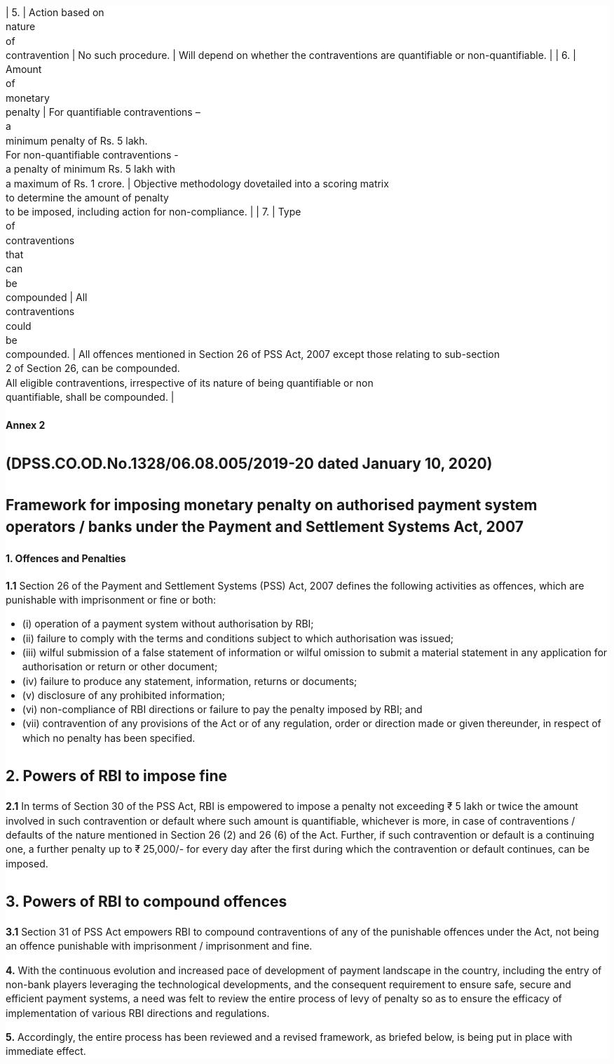 | 5. | Action based on<br>nature<br>of<br>contravention                | No such procedure.                                                                                                                                                                     | Will depend on whether the contraventions are quantifiable or non-quantifiable.                                                                                                                                                                                 |
| 6. | Amount<br>of<br>monetary<br>penalty                             | For quantifiable contraventions –<br>a<br>minimum penalty of Rs. 5 lakh.<br>For non-quantifiable contraventions -<br>a penalty of minimum Rs. 5 lakh with<br>a maximum of Rs. 1 crore. | Objective methodology dovetailed into a scoring matrix<br>to determine the amount of penalty<br>to be imposed, including action for non-compliance.                                                                                                             |
| 7. | Type<br>of<br>contraventions<br>that<br>can<br>be<br>compounded | All<br>contraventions<br>could<br>be<br>compounded.                                                                                                                                    | All offences mentioned in Section 26 of PSS Act, 2007 except those relating to sub-section<br>2 of Section 26, can be compounded.<br>All eligible contraventions, irrespective of its nature of being quantifiable or non<br>quantifiable, shall be compounded. |

#### **Annex 2**

## **(DPSS.CO.OD.No.1328/06.08.005/2019-20 dated January 10, 2020)**

## **Framework for imposing monetary penalty on authorised payment system operators / banks under the Payment and Settlement Systems Act, 2007**

#### **1. Offences and Penalties**

**1.1** Section 26 of the Payment and Settlement Systems (PSS) Act, 2007 defines the following activities as offences, which are punishable with imprisonment or fine or both:

- (i) operation of a payment system without authorisation by RBI;
- (ii) failure to comply with the terms and conditions subject to which authorisation was issued;
- (iii) wilful submission of a false statement of information or wilful omission to submit a material statement in any application for authorisation or return or other document;
- (iv) failure to produce any statement, information, returns or documents;
- (v) disclosure of any prohibited information;
- (vi) non-compliance of RBI directions or failure to pay the penalty imposed by RBI; and
- (vii) contravention of any provisions of the Act or of any regulation, order or direction made or given thereunder, in respect of which no penalty has been specified.

## **2. Powers of RBI to impose fine**

**2.1** In terms of Section 30 of the PSS Act, RBI is empowered to impose a penalty not exceeding ₹ 5 lakh or twice the amount involved in such contravention or default where such amount is quantifiable, whichever is more, in case of contraventions / defaults of the nature mentioned in Section 26 (2) and 26 (6) of the Act. Further, if such contravention or default is a continuing one, a further penalty up to ₹ 25,000/- for every day after the first during which the contravention or default continues, can be imposed.

## **3. Powers of RBI to compound offences**

**3.1** Section 31 of PSS Act empowers RBI to compound contraventions of any of the punishable offences under the Act, not being an offence punishable with imprisonment / imprisonment and fine.

**4.** With the continuous evolution and increased pace of development of payment landscape in the country, including the entry of non-bank players leveraging the technological developments, and the consequent requirement to ensure safe, secure and efficient payment systems, a need was felt to review the entire process of levy of penalty so as to ensure the efficacy of implementation of various RBI directions and regulations.

**5.** Accordingly, the entire process has been reviewed and a revised framework, as briefed below, is being put in place with immediate effect.
